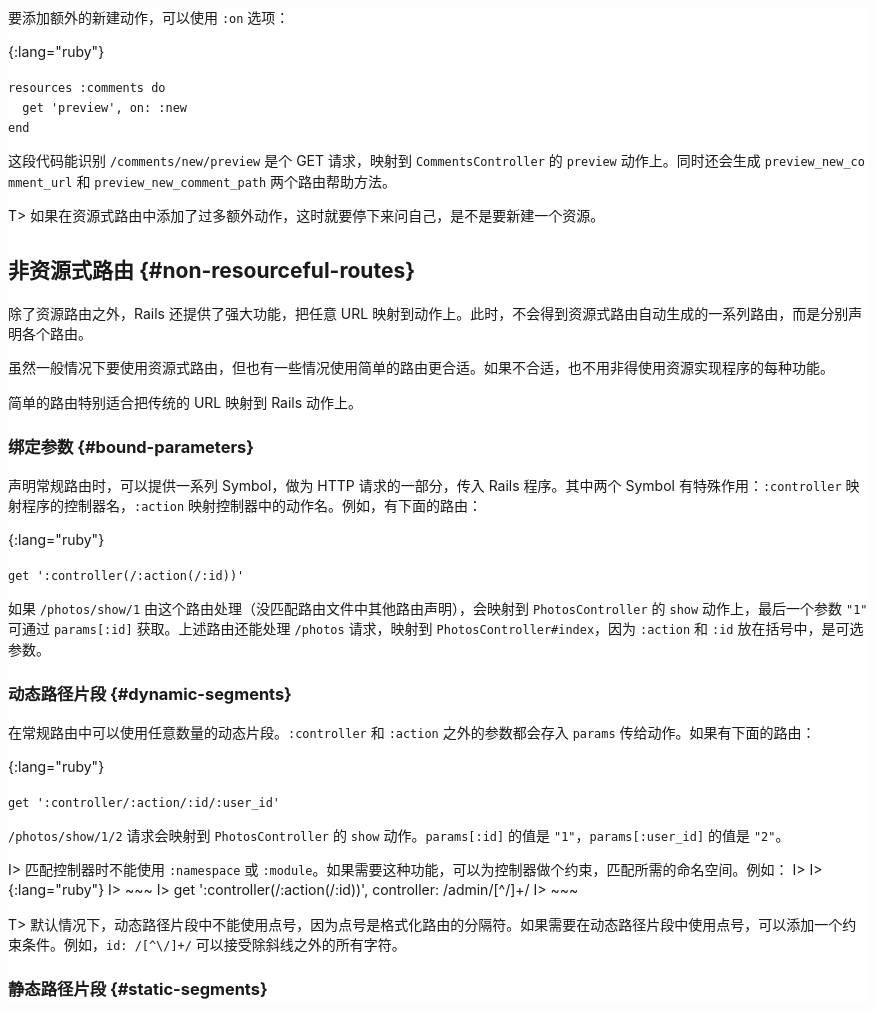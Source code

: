 要添加额外的新建动作，可以使用 `:on` 选项：

{:lang="ruby"}
~~~
resources :comments do
  get 'preview', on: :new
end
~~~

这段代码能识别 `/comments/new/preview` 是个 GET 请求，映射到 `CommentsController` 的 `preview` 动作上。同时还会生成 `preview_new_comment_url` 和 `preview_new_comment_path` 两个路由帮助方法。

T> 如果在资源式路由中添加了过多额外动作，这时就要停下来问自己，是不是要新建一个资源。

## 非资源式路由 {#non-resourceful-routes}

除了资源路由之外，Rails 还提供了强大功能，把任意 URL 映射到动作上。此时，不会得到资源式路由自动生成的一系列路由，而是分别声明各个路由。

虽然一般情况下要使用资源式路由，但也有一些情况使用简单的路由更合适。如果不合适，也不用非得使用资源实现程序的每种功能。

简单的路由特别适合把传统的 URL 映射到 Rails 动作上。

### 绑定参数 {#bound-parameters}

声明常规路由时，可以提供一系列 Symbol，做为 HTTP 请求的一部分，传入 Rails 程序。其中两个 Symbol 有特殊作用：`:controller` 映射程序的控制器名，`:action` 映射控制器中的动作名。例如，有下面的路由：

{:lang="ruby"}
~~~
get ':controller(/:action(/:id))'
~~~

如果 `/photos/show/1` 由这个路由处理（没匹配路由文件中其他路由声明），会映射到 `PhotosController` 的 `show` 动作上，最后一个参数 `"1"` 可通过 `params[:id]` 获取。上述路由还能处理 `/photos` 请求，映射到 `PhotosController#index`，因为 `:action` 和 `:id` 放在括号中，是可选参数。

### 动态路径片段 {#dynamic-segments}

在常规路由中可以使用任意数量的动态片段。`:controller` 和 `:action` 之外的参数都会存入 `params` 传给动作。如果有下面的路由：

{:lang="ruby"}
~~~
get ':controller/:action/:id/:user_id'
~~~

`/photos/show/1/2` 请求会映射到 `PhotosController` 的 `show` 动作。`params[:id]` 的值是 `"1"`，`params[:user_id]` 的值是 `"2"`。

I> 匹配控制器时不能使用 `:namespace` 或 `:module`。如果需要这种功能，可以为控制器做个约束，匹配所需的命名空间。例如：
I>
I> {:lang="ruby"}
I> ~~~
I> get ':controller(/:action(/:id))', controller: /admin\/[^\/]+/
I> ~~~

T> 默认情况下，动态路径片段中不能使用点号，因为点号是格式化路由的分隔符。如果需要在动态路径片段中使用点号，可以添加一个约束条件。例如，`id: /[^\/]+/` 可以接受除斜线之外的所有字符。

### 静态路径片段 {#static-segments}
